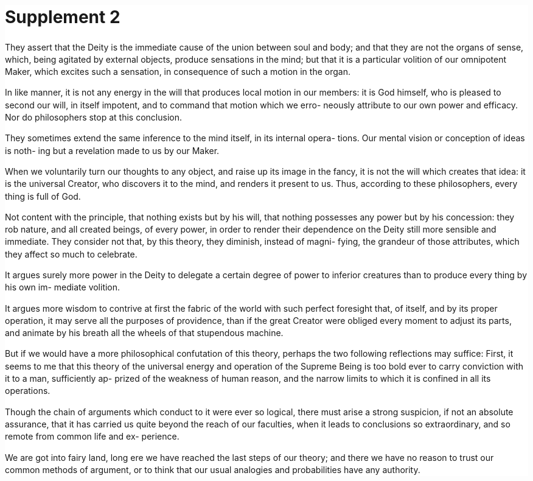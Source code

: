 Supplement 2
============

They assert that the Deity is the immediate cause of the union between
soul and body; and that they are not the organs of sense, which, being
agitated by external objects, produce sensations in the mind; but that
it is a particular volition of our omnipotent Maker, which excites such
a sensation, in consequence of such a motion in the organ.

In like manner, it is not any energy in the will that produces local
motion in our members: it is God himself, who is pleased to second our
will, in itself impotent, and to command that motion which we erro-
neously attribute to our own power and efficacy. Nor do philosophers
stop at this conclusion.

They sometimes extend the same inference to the mind itself, in its
internal opera- tions. Our mental vision or conception of ideas is noth-
ing but a revelation made to us by our Maker.

When we voluntarily turn our thoughts to any object, and raise up its
image in the fancy, it is not the will which creates that idea: it is
the universal Creator, who discovers it to the mind, and renders it
present to us. Thus, according to these philosophers, every thing is
full of God.

Not content with the principle, that nothing exists but by his will,
that nothing possesses any power but by his concession: they rob nature,
and all created beings, of every power, in order to render their
dependence on the Deity still more sensible and immediate. They consider
not that, by this theory, they diminish, instead of magni- fying, the
grandeur of those attributes, which they affect so much to celebrate.

It argues surely more power in the Deity to delegate a certain degree
of power to inferior creatures than to produce every thing by his own
im- mediate volition.

It argues more wisdom to contrive at first the fabric of the world with
such perfect foresight that, of itself, and by its proper operation, it
may serve all the purposes of providence, than if the great Creator were
obliged every moment to adjust its parts, and animate by his breath all
the wheels of that stupendous machine.

But if we would have a more philosophical confutation of this theory,
perhaps the two following reflections may suffice: First, it seems to me
that this theory of the universal energy and operation of the Supreme
Being is too bold ever to carry conviction with it to a man,
sufficiently ap- prized of the weakness of human reason, and the narrow
limits to which it is confined in all its operations.

Though the chain of arguments which conduct to it were ever so logical,
there must arise a strong suspicion, if not an absolute assurance, that
it has carried us quite beyond the reach of our faculties, when it leads
to conclusions so extraordinary, and so remote from common life and ex-
perience.

We are got into fairy land, long ere we have reached the last steps of
our theory; and there we have no reason to trust our common methods of
argument, or to think that our usual analogies and probabilities have
any authority.
